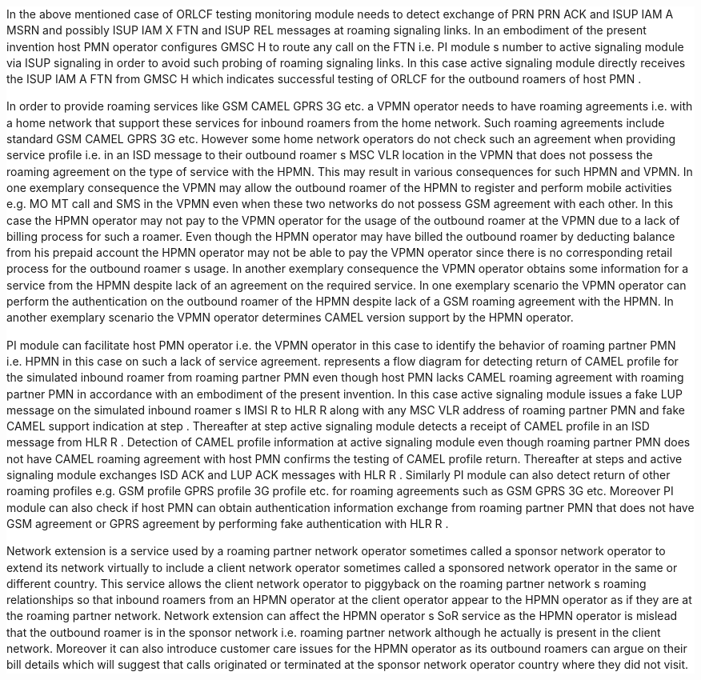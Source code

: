 In the above mentioned case of ORLCF testing monitoring module needs to detect exchange of PRN PRN ACK and ISUP IAM A MSRN and possibly ISUP IAM X FTN and ISUP REL messages at roaming signaling links. In an embodiment of the present invention host PMN operator configures GMSC H to route any call on the FTN i.e. PI module s number to active signaling module via ISUP signaling in order to avoid such probing of roaming signaling links. In this case active signaling module directly receives the ISUP IAM A FTN from GMSC H which indicates successful testing of ORLCF for the outbound roamers of host PMN .

In order to provide roaming services like GSM CAMEL GPRS 3G etc. a VPMN operator needs to have roaming agreements i.e. with a home network that support these services for inbound roamers from the home network. Such roaming agreements include standard GSM CAMEL GPRS 3G etc. However some home network operators do not check such an agreement when providing service profile i.e. in an ISD message to their outbound roamer s MSC VLR location in the VPMN that does not possess the roaming agreement on the type of service with the HPMN. This may result in various consequences for such HPMN and VPMN. In one exemplary consequence the VPMN may allow the outbound roamer of the HPMN to register and perform mobile activities e.g. MO MT call and SMS in the VPMN even when these two networks do not possess GSM agreement with each other. In this case the HPMN operator may not pay to the VPMN operator for the usage of the outbound roamer at the VPMN due to a lack of billing process for such a roamer. Even though the HPMN operator may have billed the outbound roamer by deducting balance from his prepaid account the HPMN operator may not be able to pay the VPMN operator since there is no corresponding retail process for the outbound roamer s usage. In another exemplary consequence the VPMN operator obtains some information for a service from the HPMN despite lack of an agreement on the required service. In one exemplary scenario the VPMN operator can perform the authentication on the outbound roamer of the HPMN despite lack of a GSM roaming agreement with the HPMN. In another exemplary scenario the VPMN operator determines CAMEL version support by the HPMN operator.

PI module can facilitate host PMN operator i.e. the VPMN operator in this case to identify the behavior of roaming partner PMN i.e. HPMN in this case on such a lack of service agreement. represents a flow diagram for detecting return of CAMEL profile for the simulated inbound roamer from roaming partner PMN even though host PMN lacks CAMEL roaming agreement with roaming partner PMN in accordance with an embodiment of the present invention. In this case active signaling module issues a fake LUP message on the simulated inbound roamer s IMSI R to HLR R along with any MSC VLR address of roaming partner PMN and fake CAMEL support indication at step . Thereafter at step active signaling module detects a receipt of CAMEL profile in an ISD message from HLR R . Detection of CAMEL profile information at active signaling module even though roaming partner PMN does not have CAMEL roaming agreement with host PMN confirms the testing of CAMEL profile return. Thereafter at steps and active signaling module exchanges ISD ACK and LUP ACK messages with HLR R . Similarly PI module can also detect return of other roaming profiles e.g. GSM profile GPRS profile 3G profile etc. for roaming agreements such as GSM GPRS 3G etc. Moreover PI module can also check if host PMN can obtain authentication information exchange from roaming partner PMN that does not have GSM agreement or GPRS agreement by performing fake authentication with HLR R .

Network extension is a service used by a roaming partner network operator sometimes called a sponsor network operator to extend its network virtually to include a client network operator sometimes called a sponsored network operator in the same or different country. This service allows the client network operator to piggyback on the roaming partner network s roaming relationships so that inbound roamers from an HPMN operator at the client operator appear to the HPMN operator as if they are at the roaming partner network. Network extension can affect the HPMN operator s SoR service as the HPMN operator is mislead that the outbound roamer is in the sponsor network i.e. roaming partner network although he actually is present in the client network. Moreover it can also introduce customer care issues for the HPMN operator as its outbound roamers can argue on their bill details which will suggest that calls originated or terminated at the sponsor network operator country where they did not visit.

